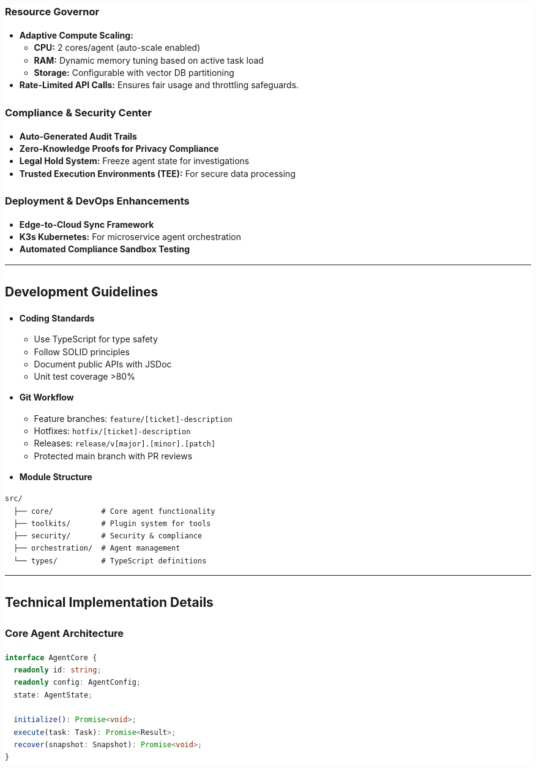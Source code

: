 ### Resource Governor
- **Adaptive Compute Scaling:**
  - **CPU:** 2 cores/agent (auto-scale enabled)
  - **RAM:** Dynamic memory tuning based on active task load
  - **Storage:** Configurable with vector DB partitioning
- **Rate-Limited API Calls:** Ensures fair usage and throttling safeguards.

### Compliance & Security Center
- **Auto-Generated Audit Trails**
- **Zero-Knowledge Proofs for Privacy Compliance**
- **Legal Hold System:** Freeze agent state for investigations
- **Trusted Execution Environments (TEE):** For secure data processing

### Deployment & DevOps Enhancements
- **Edge-to-Cloud Sync Framework**
- **K3s Kubernetes:** For microservice agent orchestration
- **Automated Compliance Sandbox Testing**

---

## Development Guidelines
- **Coding Standards**
  - Use TypeScript for type safety
  - Follow SOLID principles
  - Document public APIs with JSDoc
  - Unit test coverage >80%

- **Git Workflow**
  - Feature branches: `feature/[ticket]-description`
  - Hotfixes: `hotfix/[ticket]-description`
  - Releases: `release/v[major].[minor].[patch]`
  - Protected main branch with PR reviews

- **Module Structure**
```
src/
  ├── core/           # Core agent functionality
  ├── toolkits/       # Plugin system for tools
  ├── security/       # Security & compliance
  ├── orchestration/  # Agent management
  └── types/          # TypeScript definitions
```

---

## Technical Implementation Details

### Core Agent Architecture
```typescript
interface AgentCore {
  readonly id: string;
  readonly config: AgentConfig;
  state: AgentState;
  
  initialize(): Promise<void>;
  execute(task: Task): Promise<Result>;
  recover(snapshot: Snapshot): Promise<void>;
}
```
